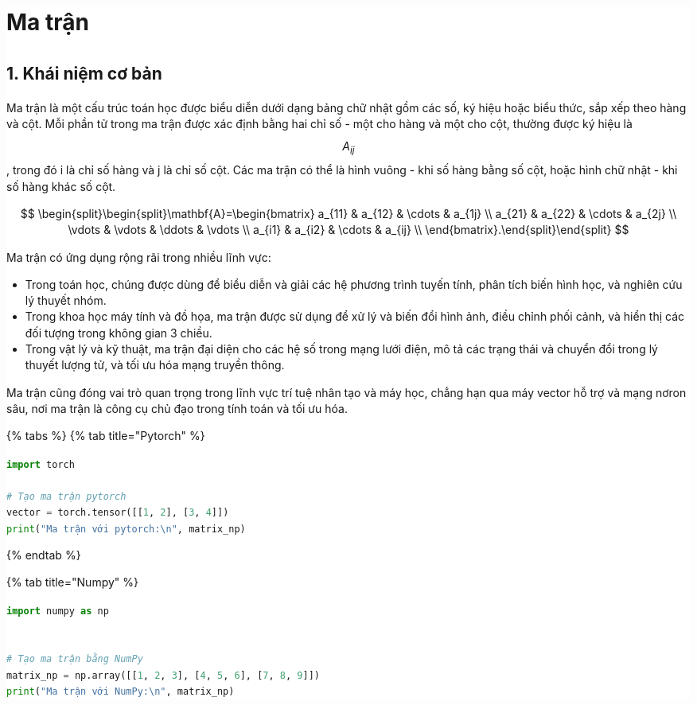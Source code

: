 # Ma trận

## 1. Khái niệm cơ bản

Ma trận là một cấu trúc toán học được biểu diễn dưới dạng bảng chữ nhật gồm các số, ký hiệu hoặc biểu thức, sắp xếp theo hàng và cột. Mỗi phần tử trong ma trận được xác định bằng hai chỉ số - một cho hàng và một cho cột, thường được ký hiệu là $$A_{ij}$$, trong đó i là chỉ số hàng và j là chỉ số cột. Các ma trận có thể là hình vuông - khi số hàng bằng số cột, hoặc hình chữ nhật - khi số hàng khác số cột.

$$
\begin{split}\begin{split}\mathbf{A}=\begin{bmatrix} 
a_{11} & a_{12} & \cdots & a_{1j} \\ 
a_{21} & a_{22} & \cdots & a_{2j} \\ 
\vdots & \vdots & \ddots & \vdots \\ 
a_{i1} & a_{i2} & \cdots & a_{ij} \\ 
\end{bmatrix}.\end{split}\end{split}
$$



Ma trận có ứng dụng rộng rãi trong nhiều lĩnh vực:

* Trong toán học, chúng được dùng để biểu diễn và giải các hệ phương trình tuyến tính, phân tích biến hình học, và nghiên cứu lý thuyết nhóm.
* Trong khoa học máy tính và đồ họa, ma trận được sử dụng để xử lý và biến đổi hình ảnh, điều chỉnh phối cảnh, và hiển thị các đối tượng trong không gian 3 chiều.
* Trong vật lý và kỹ thuật, ma trận đại diện cho các hệ số trong mạng lưới điện, mô tả các trạng thái và chuyển đổi trong lý thuyết lượng tử, và tối ưu hóa mạng truyền thông.

Ma trận cũng đóng vai trò quan trọng trong lĩnh vực trí tuệ nhân tạo và máy học, chẳng hạn qua máy vector hỗ trợ và mạng nơron sâu, nơi ma trận là công cụ chủ đạo trong tính toán và tối ưu hóa.

{% tabs %}
{% tab title="Pytorch" %}
```python
import torch

# Tạo ma trận pytorch
vector = torch.tensor([[1, 2], [3, 4]])
print("Ma trận với pytorch:\n", matrix_np)
```
{% endtab %}

{% tab title="Numpy" %}
```python
import numpy as np


# Tạo ma trận bằng NumPy
matrix_np = np.array([[1, 2, 3], [4, 5, 6], [7, 8, 9]])
print("Ma trận với NumPy:\n", matrix_np)
```
